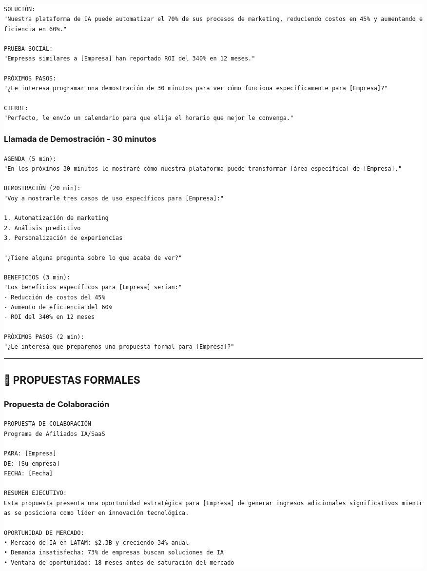 ```
SOLUCIÓN:
"Nuestra plataforma de IA puede automatizar el 70% de sus procesos de marketing, reduciendo costos en 45% y aumentando eficiencia en 60%."

PRUEBA SOCIAL:
"Empresas similares a [Empresa] han reportado ROI del 340% en 12 meses."

PRÓXIMOS PASOS:
"¿Le interesa programar una demostración de 30 minutos para ver cómo funciona específicamente para [Empresa]?"

CIERRE:
"Perfecto, le envío un calendario para que elija el horario que mejor le convenga."
```

### **Llamada de Demostración - 30 minutos**

```
AGENDA (5 min):
"En los próximos 30 minutos le mostraré cómo nuestra plataforma puede transformar [área específica] de [Empresa]."

DEMOSTRACIÓN (20 min):
"Voy a mostrarle tres casos de uso específicos para [Empresa]:"

1. Automatización de marketing
2. Análisis predictivo
3. Personalización de experiencias

"¿Tiene alguna pregunta sobre lo que acaba de ver?"

BENEFICIOS (3 min):
"Los beneficios específicos para [Empresa] serían:"
- Reducción de costos del 45%
- Aumento de eficiencia del 60%
- ROI del 340% en 12 meses

PRÓXIMOS PASOS (2 min):
"¿Le interesa que preparemos una propuesta formal para [Empresa]?"
```

---

## 📝 **PROPUESTAS FORMALES**

### **Propuesta de Colaboración**

```
PROPUESTA DE COLABORACIÓN
Programa de Afiliados IA/SaaS

PARA: [Empresa]
DE: [Su empresa]
FECHA: [Fecha]

RESUMEN EJECUTIVO:
Esta propuesta presenta una oportunidad estratégica para [Empresa] de generar ingresos adicionales significativos mientras se posiciona como líder en innovación tecnológica.

OPORTUNIDAD DE MERCADO:
• Mercado de IA en LATAM: $2.3B y creciendo 34% anual
• Demanda insatisfecha: 73% de empresas buscan soluciones de IA
• Ventana de oportunidad: 18 meses antes de saturación del mercado

```